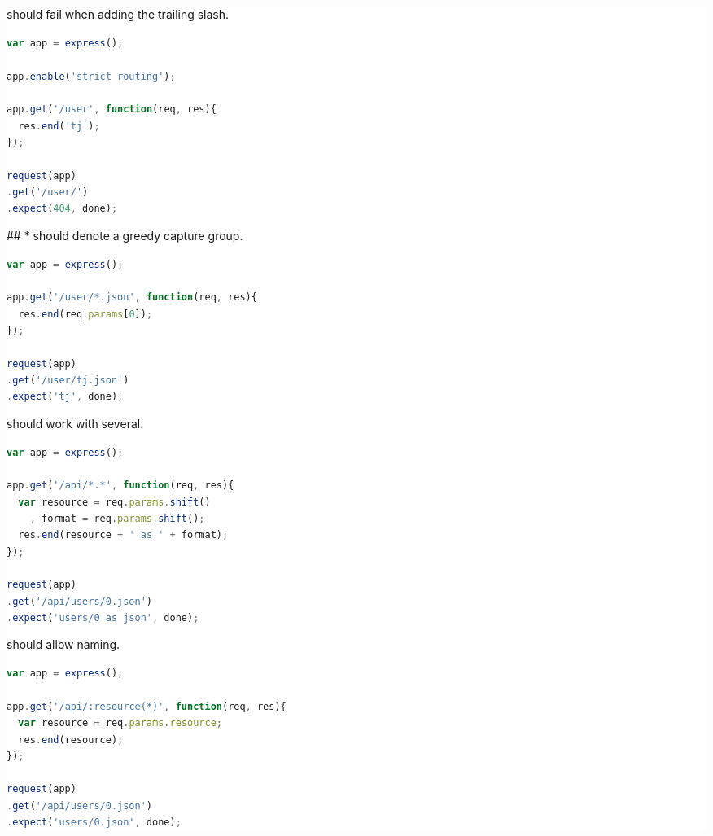 should fail when adding the trailing slash.

```js
var app = express();

app.enable('strict routing');

app.get('/user', function(req, res){
  res.end('tj');
});

request(app)
.get('/user/')
.expect(404, done);
```

<a name="" />
## *
should denote a greedy capture group.

```js
var app = express();

app.get('/user/*.json', function(req, res){
  res.end(req.params[0]);
});

request(app)
.get('/user/tj.json')
.expect('tj', done);
```

should work with several.

```js
var app = express();

app.get('/api/*.*', function(req, res){
  var resource = req.params.shift()
    , format = req.params.shift();
  res.end(resource + ' as ' + format);
});

request(app)
.get('/api/users/0.json')
.expect('users/0 as json', done);
```

should allow naming.

```js
var app = express();

app.get('/api/:resource(*)', function(req, res){
  var resource = req.params.resource;
  res.end(resource);
});

request(app)
.get('/api/users/0.json')
.expect('users/0.json', done);
```

